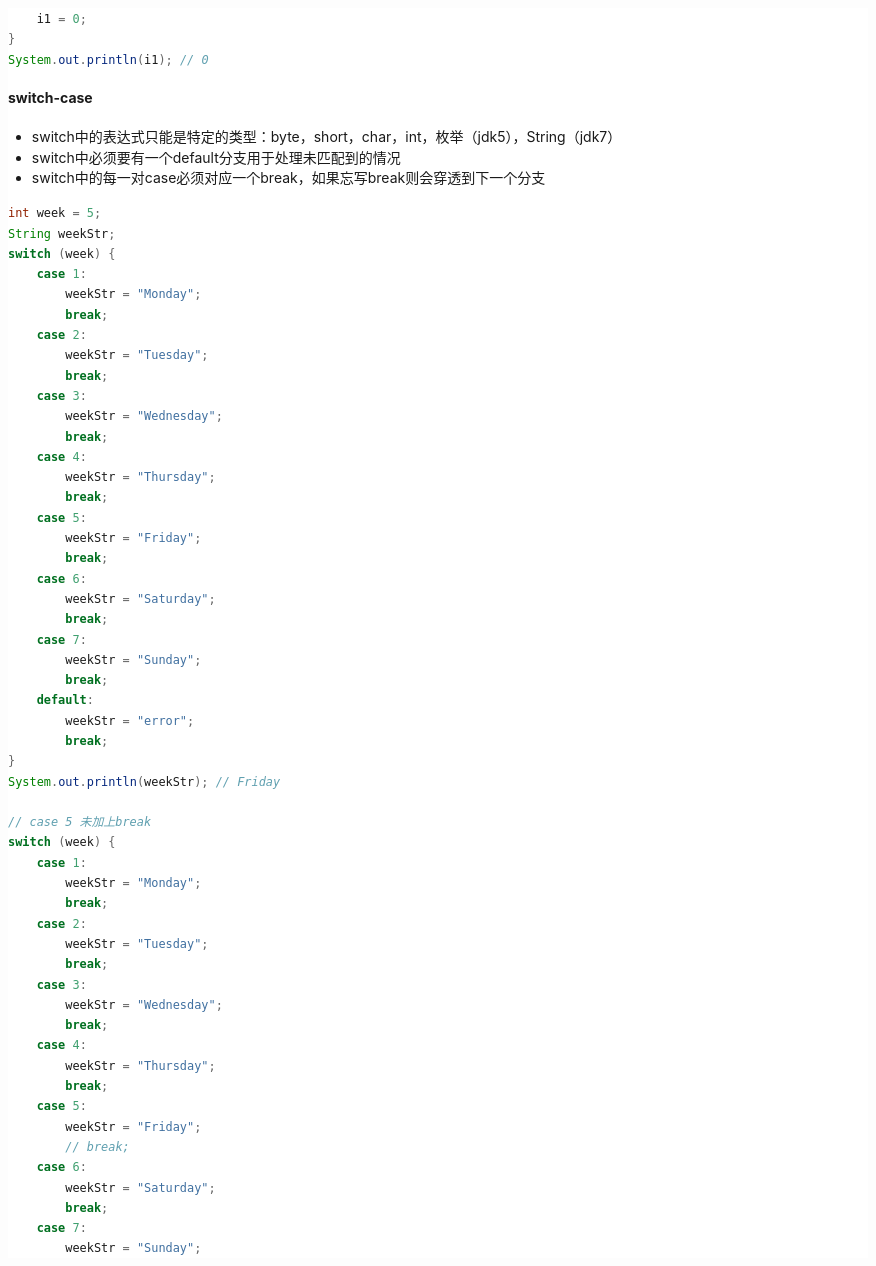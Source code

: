 ```java
    i1 = 0;
}
System.out.println(i1); // 0
```

#### switch-case

* switch中的表达式只能是特定的类型：byte，short，char，int，枚举（jdk5），String（jdk7）
* switch中必须要有一个default分支用于处理未匹配到的情况
* switch中的每一对case必须对应一个break，如果忘写break则会穿透到下一个分支

```java
int week = 5;
String weekStr;
switch (week) {
    case 1:
        weekStr = "Monday";
        break;
    case 2:
        weekStr = "Tuesday";
        break;
    case 3:
        weekStr = "Wednesday";
        break;
    case 4:
        weekStr = "Thursday";
        break;
    case 5:
        weekStr = "Friday";
        break;
    case 6:
        weekStr = "Saturday";
        break;
    case 7:
        weekStr = "Sunday";
        break;
    default:
        weekStr = "error";
        break;
}
System.out.println(weekStr); // Friday

// case 5 未加上break
switch (week) {
    case 1:
        weekStr = "Monday";
        break;
    case 2:
        weekStr = "Tuesday";
        break;
    case 3:
        weekStr = "Wednesday";
        break;
    case 4:
        weekStr = "Thursday";
        break;
    case 5:
        weekStr = "Friday";
        // break;
    case 6:
        weekStr = "Saturday";
        break;
    case 7:
        weekStr = "Sunday";
```